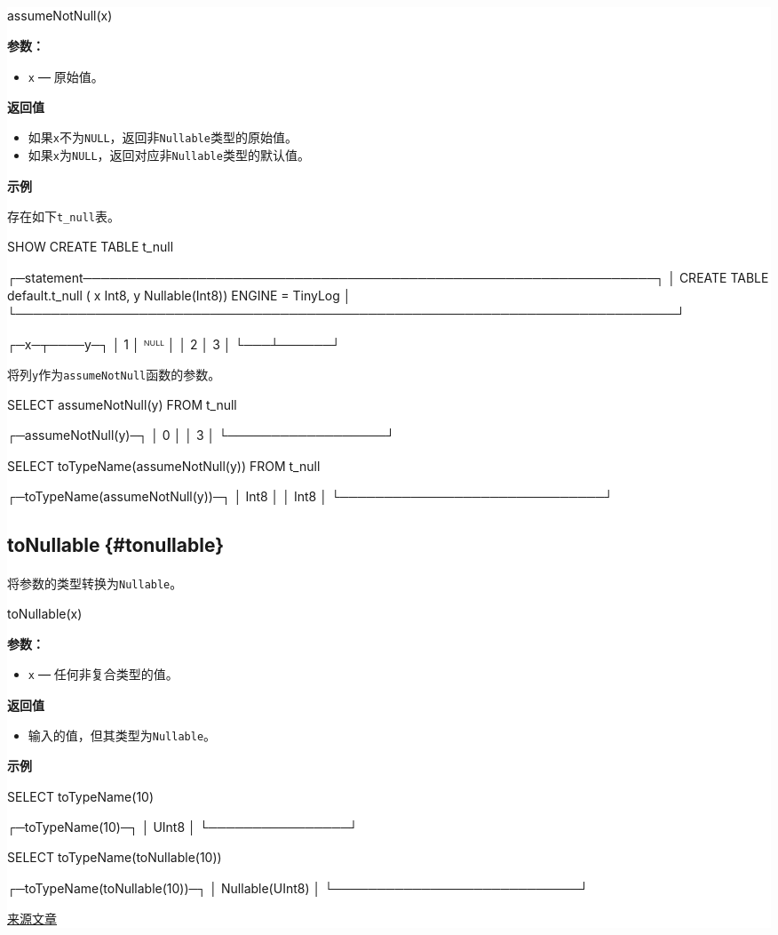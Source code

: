   assumeNotNull(x)

**参数：**

- `x` — 原始值。

**返回值**

- 如果`x`不为`NULL`，返回非`Nullable`类型的原始值。
- 如果`x`为`NULL`，返回对应非`Nullable`类型的默认值。

**示例**

存在如下`t_null`表。

  SHOW CREATE TABLE t_null

  ┌─statement─────────────────────────────────────────────────────────────────┐
  │ CREATE TABLE default.t_null ( x Int8,  y Nullable(Int8)) ENGINE = TinyLog │
  └───────────────────────────────────────────────────────────────────────────┘

  ┌─x─┬────y─┐
  │ 1 │ ᴺᵁᴸᴸ │
  │ 2 │    3 │
  └───┴──────┘

将列`y`作为`assumeNotNull`函数的参数。

  SELECT assumeNotNull(y) FROM t_null

  ┌─assumeNotNull(y)─┐
  │                0 │
  │                3 │
  └──────────────────┘

  SELECT toTypeName(assumeNotNull(y)) FROM t_null

  ┌─toTypeName(assumeNotNull(y))─┐
  │ Int8                         │
  │ Int8                         │
  └──────────────────────────────┘

## toNullable {#tonullable}

将参数的类型转换为`Nullable`。

  toNullable(x)

**参数：**

- `x` — 任何非复合类型的值。

**返回值**

- 输入的值，但其类型为`Nullable`。

**示例**

  SELECT toTypeName(10)

  ┌─toTypeName(10)─┐
  │ UInt8          │
  └────────────────┘

  SELECT toTypeName(toNullable(10))

  ┌─toTypeName(toNullable(10))─┐
  │ Nullable(UInt8)            │
  └────────────────────────────┘

[来源文章](https://clickhouse.tech/docs/en/query_language/functions/functions_for_nulls/) 
